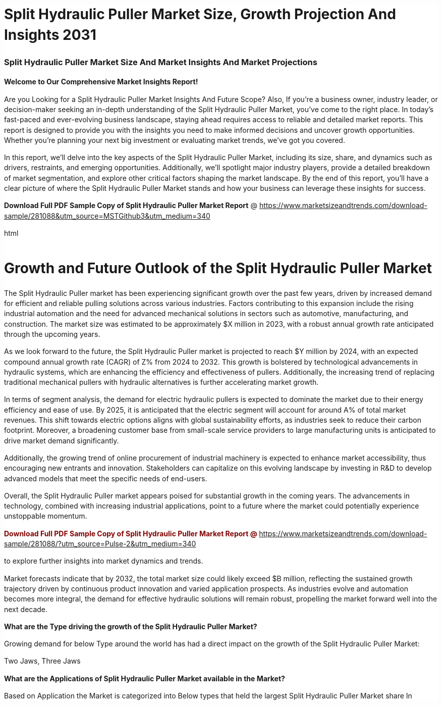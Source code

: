 <H1> Split Hydraulic Puller Market Size, Growth Projection And Insights 2031</H1><div class="" data-test-id=""><h3><span class="">Split Hydraulic Puller Market Size And Market Insights And Market Projections</span></h3></div><div class="" data-test-id=""><p><strong>Welcome to Our Comprehensive Market Insights Report!</strong></p><p>Are you Looking for a Split Hydraulic Puller Market Insights And Future Scope? Also, If you&rsquo;re a business owner, industry leader, or decision-maker seeking an in-depth understanding of the Split Hydraulic Puller Market, you&rsquo;ve come to the right place. In today&rsquo;s fast-paced and ever-evolving business landscape, staying ahead requires access to reliable and detailed market reports. This report is designed to provide you with the insights you need to make informed decisions and uncover growth opportunities. Whether you&rsquo;re planning your next big investment or evaluating market trends, we&rsquo;ve got you covered.</p><p>In this report, we&rsquo;ll delve into the key aspects of the Split Hydraulic Puller Market, including its size, share, and dynamics such as drivers, restraints, and emerging opportunities. Additionally, we&rsquo;ll spotlight major industry players, provide a detailed breakdown of market segmentation, and explore other critical factors shaping the market landscape. By the end of this report, you&rsquo;ll have a clear picture of where the Split Hydraulic Puller Market stands and how your business can leverage these insights for success.</p><p><strong>Download Full PDF Sample Copy of Split Hydraulic Puller Market Report</strong> @ <a href="https://www.marketsizeandtrends.com/download-sample/281088&utm_source=MSTGithub3&utm_medium=340" target="_blank">https://www.marketsizeandtrends.com/download-sample/281088&utm_source=MSTGithub3&utm_medium=340</a></p></div><div class="" data-test-id=""><p><span class="">html<!DOCTYPE html><html lang="en"><head> <meta charset="UTF-8"> <meta name="viewport" content="width=device-width, initial-scale=1.0"> <title>Split Hydraulic Puller Market Analysis</title></head><body> <h1>Growth and Future Outlook of the Split Hydraulic Puller Market</h1> <p>The Split Hydraulic Puller market has been experiencing significant growth over the past few years, driven by increased demand for efficient and reliable pulling solutions across various industries. Factors contributing to this expansion include the rising industrial automation and the need for advanced mechanical solutions in sectors such as automotive, manufacturing, and construction. The market size was estimated to be approximately $X million in 2023, with a robust annual growth rate anticipated through the upcoming years.</p> <p>As we look forward to the future, the Split Hydraulic Puller market is projected to reach $Y million by 2024, with an expected compound annual growth rate (CAGR) of Z% from 2024 to 2032. This growth is bolstered by technological advancements in hydraulic systems, which are enhancing the efficiency and effectiveness of pullers. Additionally, the increasing trend of replacing traditional mechanical pullers with hydraulic alternatives is further accelerating market growth.</p> <p>In terms of segment analysis, the demand for electric hydraulic pullers is expected to dominate the market due to their energy efficiency and ease of use. By 2025, it is anticipated that the electric segment will account for around A% of total market revenues. This shift towards electric options aligns with global sustainability efforts, as industries seek to reduce their carbon footprint. Moreover, a broadening customer base from small-scale service providers to large manufacturing units is anticipated to drive market demand significantly.</p> <p>Additionally, the growing trend of online procurement of industrial machinery is expected to enhance market accessibility, thus encouraging new entrants and innovation. Stakeholders can capitalize on this evolving landscape by investing in R&D to develop advanced models that meet the specific needs of end-users.</p> <p>Overall, the Split Hydraulic Puller market appears poised for substantial growth in the coming years. The advancements in technology, combined with increasing industrial applications, point to a future where the market could potentially experience unstoppable momentum. </p><p><strong><span style="color: #800000;">Download Full PDF Sample Copy of Split Hydraulic Puller Market Report @</span>&nbsp;</strong><a href="https://www.marketsizeandtrends.com/download-sample/281088/?utm_source=Pulse-2&amp;utm_medium=340">https://www.marketsizeandtrends.com/download-sample/281088/?utm_source=Pulse-2&amp;utm_medium=340</a></p> to explore further insights into market dynamics and trends.</p> <p>Market forecasts indicate that by 2032, the total market size could likely exceed $B million, reflecting the sustained growth trajectory driven by continuous product innovation and varied application prospects. As industries evolve and automation becomes more integral, the demand for effective hydraulic solutions will remain robust, propelling the market forward well into the next decade.</p></body></html></span></p><p><strong><span class="">What are the&nbsp;Type driving the growth of the Split Hydraulic Puller Market?</span></strong></p></div><div class="" data-test-id=""><p><span class="">Growing demand for below Type around the world has had a direct impact on the growth of the Split Hydraulic Puller Market:</span></p></div><div class="" data-test-id=""><p>Two Jaws, Three Jaws</p><p><span class=""><strong>What are the&nbsp;Applications&nbsp;of Split Hydraulic Puller Market available in the Market?</strong></span></p></div><div class="" data-test-id=""><p><span class="">Based on Application the Market is categorized into Below types that held the largest Split Hydraulic Puller Market share In